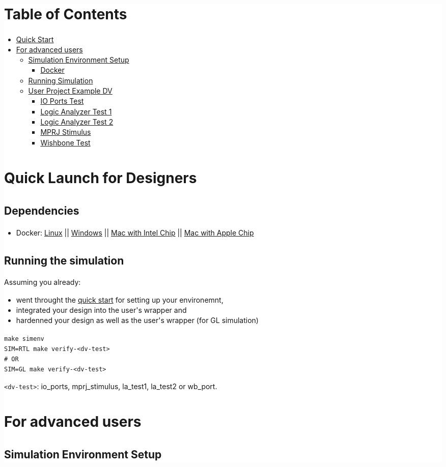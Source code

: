 

# Table of Contents
* [Quick Start](./README.md#quick-start)
* [For advanced users](./README.md#for-advanced-users)
	* [Simulation Environment Setup](./README.md#simulation-environment-setup)
		* [Docker](./README.md#1-docker)
	* [Running Simulation](./README.md#running-simulation)
	*  [User Project Example DV](./README.md#user-project-example-dv)
		*  [IO Ports Test](./README.md#io-ports-test)
		*  [Logic Analyzer Test 1](./README.md#logic-analyzer-test-1)
		*  [Logic Analyzer Test 2](./README.md#logic-analyzer-test-2)
		*  [MPRJ Stimulus](./README.md#mprj_stimulus)
		*  [Wishbone Test](./README.md#wishbone-test)

# Quick Launch for Designers

## Dependencies

- Docker: [Linux](https://hub.docker.com/search?q=&type=edition&offering=community&operating_system=linux&utm_source=docker&utm_medium=webreferral&utm_campaign=dd-smartbutton&utm_location=header) ||  [Windows](https://desktop.docker.com/win/main/amd64/Docker%20Desktop%20Installer.exe?utm_source=docker&utm_medium=webreferral&utm_campaign=dd-smartbutton&utm_location=header) || [Mac with Intel Chip](https://desktop.docker.com/mac/main/amd64/Docker.dmg?utm_source=docker&utm_medium=webreferral&utm_campaign=dd-smartbutton&utm_location=header) || [Mac with Apple Chip](https://desktop.docker.com/mac/main/arm64/Docker.dmg?utm_source=docker&utm_medium=webreferral&utm_campaign=dd-smartbutton&utm_location=header)

## Running the simulation

Assuming you already:
- went throught the [quick start](https://github.com/efabless/caravel_user_project/blob/main/docs/source/quickstart.rst) for setting up your environemnt,
- integrated your design into the user's wrapper and
- hardenned your design as well as the user's wrapper (for GL simulation)


````
make simenv
SIM=RTL make verify-<dv-test> 
# OR
SIM=GL make verify-<dv-test>
````
``<dv-test>``: io_ports, mprj_stimulus, la_test1, la_test2 or wb_port.  

# For advanced users

## Simulation Environment Setup
